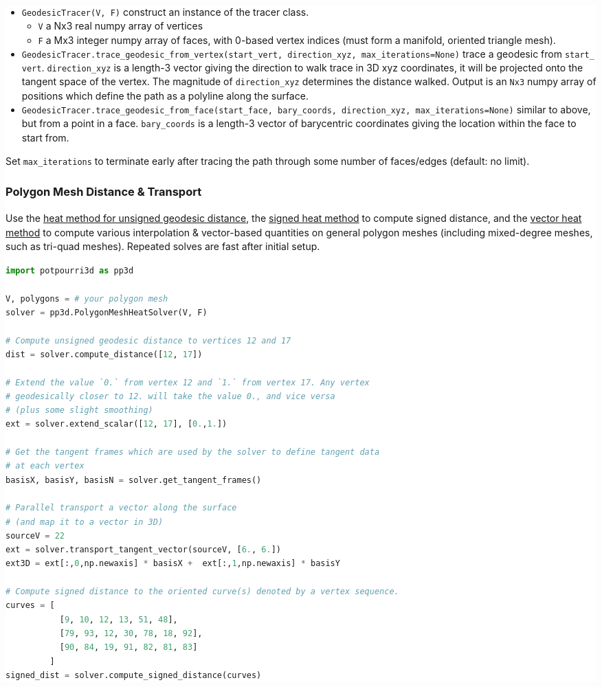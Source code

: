 - `GeodesicTracer(V, F)` construct an instance of the tracer class.
  - `V` a Nx3 real numpy array of vertices
  - `F` a Mx3 integer numpy array of faces, with 0-based vertex indices (must form a manifold, oriented triangle mesh).
- `GeodesicTracer.trace_geodesic_from_vertex(start_vert, direction_xyz, max_iterations=None)` trace a geodesic from `start_vert`. `direction_xyz` is a length-3 vector giving the direction to walk trace in 3D xyz coordinates, it will be projected onto the tangent space of the vertex. The magnitude of `direction_xyz` determines the distance walked. Output is an `Nx3` numpy array of positions which define the path as a polyline along the surface.
- `GeodesicTracer.trace_geodesic_from_face(start_face, bary_coords, direction_xyz, max_iterations=None)` similar to above, but from a point in a face. `bary_coords` is a length-3 vector of barycentric coordinates giving the location within the face to start from.

Set `max_iterations` to terminate early after tracing the path through some number of faces/edges (default: no limit).

### Polygon Mesh Distance & Transport

Use the [heat method for unsigned geodesic distance](https://www.cs.cmu.edu/~kmcrane/Projects/HeatMethod/), the [signed heat method](https://nzfeng.github.io/research/SignedHeatMethod/index.html) to compute signed distance, and the [vector heat method](https://nmwsharp.com/research/vector-heat-method/) to compute various interpolation & vector-based quantities on general polygon meshes (including mixed-degree meshes, such as tri-quad meshes). Repeated solves are fast after initial setup.

```python
import potpourri3d as pp3d

V, polygons = # your polygon mesh
solver = pp3d.PolygonMeshHeatSolver(V, F)

# Compute unsigned geodesic distance to vertices 12 and 17
dist = solver.compute_distance([12, 17])

# Extend the value `0.` from vertex 12 and `1.` from vertex 17. Any vertex 
# geodesically closer to 12. will take the value 0., and vice versa 
# (plus some slight smoothing)
ext = solver.extend_scalar([12, 17], [0.,1.])

# Get the tangent frames which are used by the solver to define tangent data
# at each vertex
basisX, basisY, basisN = solver.get_tangent_frames()

# Parallel transport a vector along the surface
# (and map it to a vector in 3D)
sourceV = 22
ext = solver.transport_tangent_vector(sourceV, [6., 6.])
ext3D = ext[:,0,np.newaxis] * basisX +  ext[:,1,np.newaxis] * basisY

# Compute signed distance to the oriented curve(s) denoted by a vertex sequence.
curves = [
           [9, 10, 12, 13, 51, 48], 
           [79, 93, 12, 30, 78, 18, 92], 
           [90, 84, 19, 91, 82, 81, 83]
         ]
signed_dist = solver.compute_signed_distance(curves)
```
